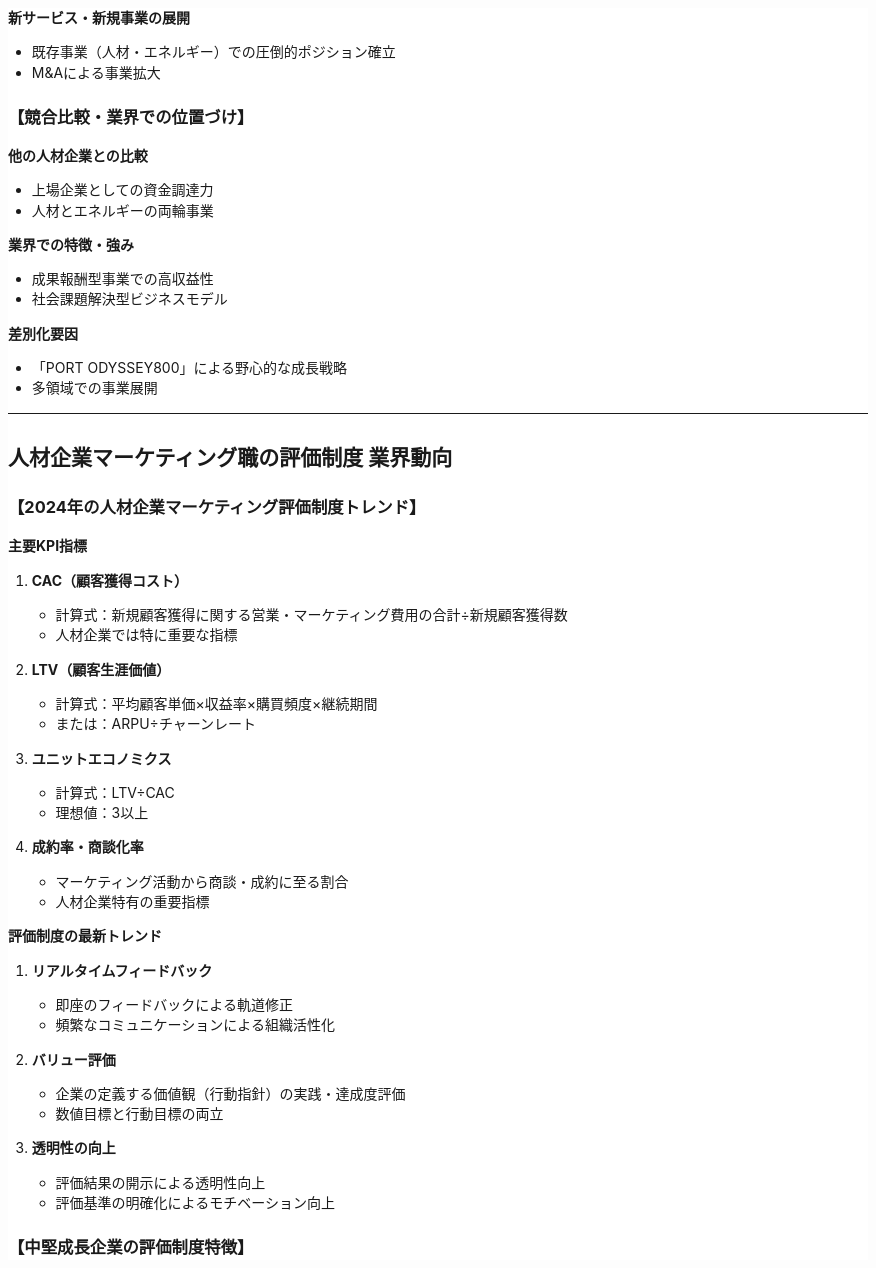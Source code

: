**新サービス・新規事業の展開**
- 既存事業（人材・エネルギー）での圧倒的ポジション確立
- M&Aによる事業拡大

### 【競合比較・業界での位置づけ】

**他の人材企業との比較**
- 上場企業としての資金調達力
- 人材とエネルギーの両輪事業

**業界での特徴・強み**
- 成果報酬型事業での高収益性
- 社会課題解決型ビジネスモデル

**差別化要因**
- 「PORT ODYSSEY800」による野心的な成長戦略
- 多領域での事業展開

---

## 人材企業マーケティング職の評価制度 業界動向

### 【2024年の人材企業マーケティング評価制度トレンド】

**主要KPI指標**
1. **CAC（顧客獲得コスト）**
   - 計算式：新規顧客獲得に関する営業・マーケティング費用の合計÷新規顧客獲得数
   - 人材企業では特に重要な指標

2. **LTV（顧客生涯価値）**
   - 計算式：平均顧客単価×収益率×購買頻度×継続期間
   - または：ARPU÷チャーンレート

3. **ユニットエコノミクス**
   - 計算式：LTV÷CAC
   - 理想値：3以上

4. **成約率・商談化率**
   - マーケティング活動から商談・成約に至る割合
   - 人材企業特有の重要指標

**評価制度の最新トレンド**
1. **リアルタイムフィードバック**
   - 即座のフィードバックによる軌道修正
   - 頻繁なコミュニケーションによる組織活性化

2. **バリュー評価**
   - 企業の定義する価値観（行動指針）の実践・達成度評価
   - 数値目標と行動目標の両立

3. **透明性の向上**
   - 評価結果の開示による透明性向上
   - 評価基準の明確化によるモチベーション向上

### 【中堅成長企業の評価制度特徴】
